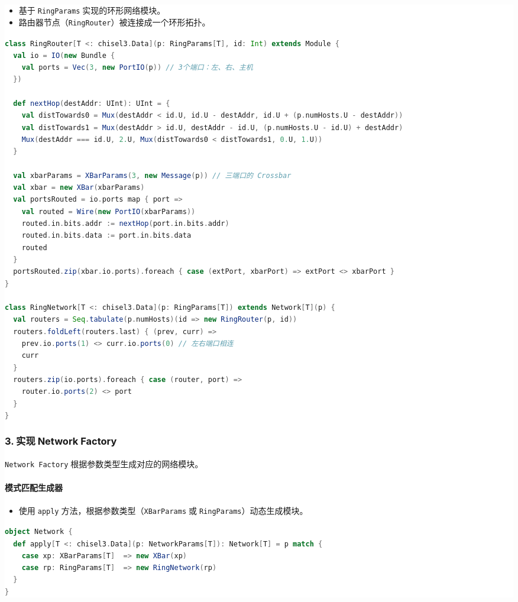 - 基于 `RingParams` 实现的环形网络模块。
- 路由器节点（`RingRouter`）被连接成一个环形拓扑。

```scala
class RingRouter[T <: chisel3.Data](p: RingParams[T], id: Int) extends Module {
  val io = IO(new Bundle {
    val ports = Vec(3, new PortIO(p)) // 3个端口：左、右、主机
  })

  def nextHop(destAddr: UInt): UInt = {
    val distTowards0 = Mux(destAddr < id.U, id.U - destAddr, id.U + (p.numHosts.U - destAddr))
    val distTowards1 = Mux(destAddr > id.U, destAddr - id.U, (p.numHosts.U - id.U) + destAddr)
    Mux(destAddr === id.U, 2.U, Mux(distTowards0 < distTowards1, 0.U, 1.U))
  }

  val xbarParams = XBarParams(3, new Message(p)) // 三端口的 Crossbar
  val xbar = new XBar(xbarParams)
  val portsRouted = io.ports map { port =>
    val routed = Wire(new PortIO(xbarParams))
    routed.in.bits.addr := nextHop(port.in.bits.addr)
    routed.in.bits.data := port.in.bits.data
    routed
  }
  portsRouted.zip(xbar.io.ports).foreach { case (extPort, xbarPort) => extPort <> xbarPort }
}

class RingNetwork[T <: chisel3.Data](p: RingParams[T]) extends Network[T](p) {
  val routers = Seq.tabulate(p.numHosts)(id => new RingRouter(p, id))
  routers.foldLeft(routers.last) { (prev, curr) =>
    prev.io.ports(1) <> curr.io.ports(0) // 左右端口相连
    curr
  }
  routers.zip(io.ports).foreach { case (router, port) =>
    router.io.ports(2) <> port
  }
}
```

### **3. 实现 Network Factory**

`Network Factory` 根据参数类型生成对应的网络模块。

#### **模式匹配生成器**

- 使用 `apply` 方法，根据参数类型（`XBarParams` 或 `RingParams`）动态生成模块。

```scala
object Network {
  def apply[T <: chisel3.Data](p: NetworkParams[T]): Network[T] = p match {
    case xp: XBarParams[T]  => new XBar(xp)
    case rp: RingParams[T]  => new RingNetwork(rp)
  }
}
```
